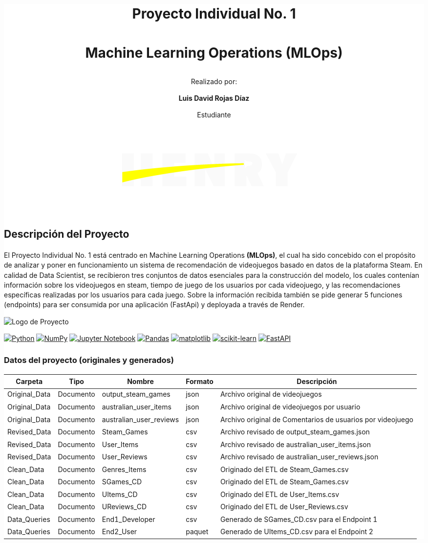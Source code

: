 # <p align="center"> Proyecto Individual No. 1
# <p align="center"> Machine Learning Operations (MLOps)</p>
<p align="center"> Realizado por:</p>

**<p align="center"> Luis David Rojas Díaz</p>**
<p align="center"> Estudiante</p>
<p align="center">
  <img src="src/Imagen1.png">
</p>

## Descripción del Proyecto

El Proyecto Individual No. 1 está centrado en Machine Learning Operations **(MLOps)**, el cual ha sido concebido con el propósito de analizar y poner en funcionamiento un sistema de recomendación de videojuegos basado en datos de la plataforma Steam. En calidad de Data Scientist, se recibieron tres conjuntos de datos esenciales para la construcción del modelo, los cuales contenían información sobre los videojuegos en steam, tiempo de juego de los usuarios por cada videojuego, y las recomendaciones específicas realizadas por los usuarios para cada juego. Sobre la información recibida también se pide generar 5 funciones (endpoints) para ser consumida por una aplicación (FastApi) y deployada a través de Render.

![Logo de Proyecto](https://i.pinimg.com/originals/af/8a/9b/af8a9bc9b016a6252b9a3e7e6a6b206e.jpg)

<a href="https://www.python.org/">![Python](https://img.shields.io/badge/Python-3.10.11-3776AB?style=for-the-badge&logo=Python)</a> <a href="https://numpy.org/">![NumPy](https://img.shields.io/badge/NumPy-1.23.5-013243?style=for-the-badge&logo=numpy)</a> <a href="https://jupyter.org/">![Jupyter Notebook](https://img.shields.io/badge/Jupyter_Notebook-1.1.2-F37626?style=for-the-badge&logo=jupyter)</a> <a href="https://pandas.pydata.org/">![Pandas](https://img.shields.io/badge/Pandas-2.1.4-150458?style=for-the-badge&logo=pandas)</a> <a href="https://matplotlib.org">![matplotlib](https://img.shields.io/badge/matplotlib-3.7.2-4285F4?style=for-the-badge&logo=exordo)</a> <a href="https://scikit-learn.org/stable/">![scikit-learn](https://img.shields.io/badge/scikit--learn-1.3.2-3776AB?style=for-the-badge&logo=scikit-learn)</a> <a href="https://fastapi.tiangolo.com/"><img alt="FastAPI" src="https://img.shields.io/badge/FastAPI-0.109.0-009688?style=for-the-badge&logo=fastapi"></a>


### Datos del proyecto (originales y generados)

| Carpeta        | Tipo      | Nombre              | Formato | Descripción                                       |
|----------------|-----------|---------------------|---------|---------------------------------------------------|
| Original_Data  | Documento | output_steam_games  | json    | Archivo original de videojuegos                   |
| Original_Data  | Documento | australian_user_items | json  | Archivo original de videojuegos por usuario      |
| Original_Data  | Documento | australian_user_reviews | json | Archivo original de Comentarios de usuarios por videojuego |
| Revised_Data   | Documento | Steam_Games         | csv     | Archivo revisado de output_steam_games.json       |
| Revised_Data   | Documento | User_Items          | csv     | Archivo revisado de australian_user_items.json    |
| Revised_Data   | Documento | User_Reviews        | csv     | Archivo revisado de australian_user_reviews.json  |
| Clean_Data     | Documento | Genres_Items        | csv     | Originado del ETL de Steam_Games.csv               |
| Clean_Data     | Documento | SGames_CD           | csv     | Originado del ETL de Steam_Games.csv               |
| Clean_Data     | Documento | UItems_CD           | csv     | Originado del ETL de User_Items.csv                |
| Clean_Data     | Documento | UReviews_CD         | csv     | Originado del ETL de User_Reviews.csv             |
| Data_Queries   | Documento | End1_Developer      | csv     | Generado de SGames_CD.csv para el Endpoint 1      |
| Data_Queries   | Documento | End2_User           | paquet  | Generado de UItems_CD.csv para el Endpoint 2      |